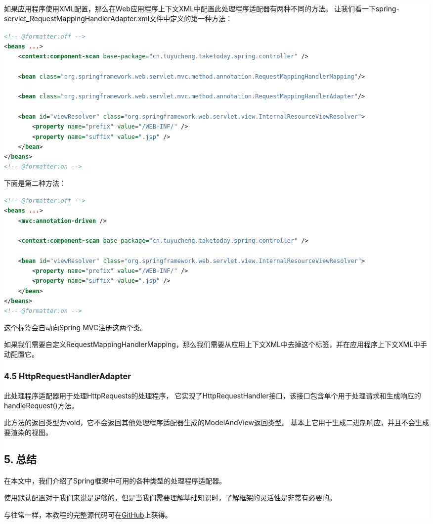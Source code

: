如果应用程序使用XML配置，那么在Web应用程序上下文XML中配置此处理程序适配器有两种不同的方法。
让我们看一下spring-servlet_RequestMappingHandlerAdapter.xml文件中定义的第一种方法：

```xml
<!-- @formatter:off -->
<beans ...>
    <context:component-scan base-package="cn.tuyucheng.taketoday.spring.controller" />
    
    <bean class="org.springframework.web.servlet.mvc.method.annotation.RequestMappingHandlerMapping"/>
    
    <bean class="org.springframework.web.servlet.mvc.method.annotation.RequestMappingHandlerAdapter"/>
    
    <bean id="viewResolver" class="org.springframework.web.servlet.view.InternalResourceViewResolver">
        <property name="prefix" value="/WEB-INF/" />
        <property name="suffix" value=".jsp" />
    </bean>
</beans>
<!-- @formatter:on -->
```

下面是第二种方法：

```xml
<!-- @formatter:off -->
<beans ...>
    <mvc:annotation-driven />
    
    <context:component-scan base-package="cn.tuyucheng.taketoday.spring.controller" />
    
    <bean id="viewResolver" class="org.springframework.web.servlet.view.InternalResourceViewResolver">
        <property name="prefix" value="/WEB-INF/" />
        <property name="suffix" value=".jsp" />
    </bean>
</beans>
<!-- @formatter:on -->
```

这个标签会自动向Spring MVC注册这两个类。

如果我们需要自定义RequestMappingHandlerMapping，那么我们需要从应用上下文XML中去掉这个标签，并在应用程序上下文XML中手动配置它。

### 4.5 HttpRequestHandlerAdapter

此处理程序适配器用于处理HttpRequests的处理程序，
它实现了HttpRequestHandler接口，该接口包含单个用于处理请求和生成响应的handleRequest()方法。

此方法的返回类型为void，它不会返回其他处理程序适配器生成的ModelAndView返回类型。
基本上它用于生成二进制响应，并且不会生成要渲染的视图。

## 5. 总结

在本文中，我们介绍了Spring框架中可用的各种类型的处理程序适配器。

使用默认配置对于我们来说是足够的，但是当我们需要理解基础知识时，了解框架的灵活性是非常有必要的。

与往常一样，本教程的完整源代码可在[GitHub](https://github.com/tuyucheng7/taketoday-tutorial4j/tree/master/spring-web-modules)上获得。